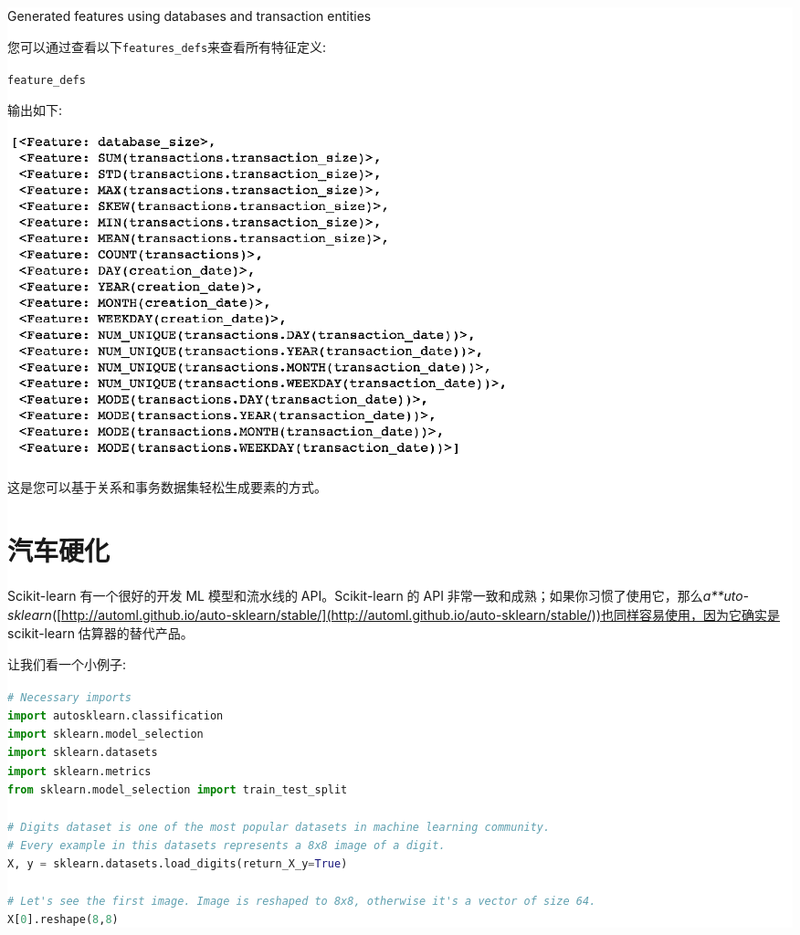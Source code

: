 Generated features using databases and transaction entities

您可以通过查看以下`features_defs`来查看所有特征定义:

```py
feature_defs
```

输出如下:

![](img/49ef659b-95c2-4148-8749-f2d45be91936.png)

这是您可以基于关系和事务数据集轻松生成要素的方式。

# 汽车硬化

Scikit-learn 有一个很好的开发 ML 模型和流水线的 API。Scikit-learn 的 API 非常一致和成熟；如果你习惯了使用它，那么*a**uto-sklearn*([http://automl.github.io/auto-sklearn/stable/](http://automl.github.io/auto-sklearn/stable/))也同样容易使用，因为它确实是 scikit-learn 估算器的替代产品。

让我们看一个小例子:

```py
# Necessary imports
import autosklearn.classification
import sklearn.model_selection
import sklearn.datasets
import sklearn.metrics
from sklearn.model_selection import train_test_split

# Digits dataset is one of the most popular datasets in machine learning community.
# Every example in this datasets represents a 8x8 image of a digit.
X, y = sklearn.datasets.load_digits(return_X_y=True)

# Let's see the first image. Image is reshaped to 8x8, otherwise it's a vector of size 64.
X[0].reshape(8,8)
```
